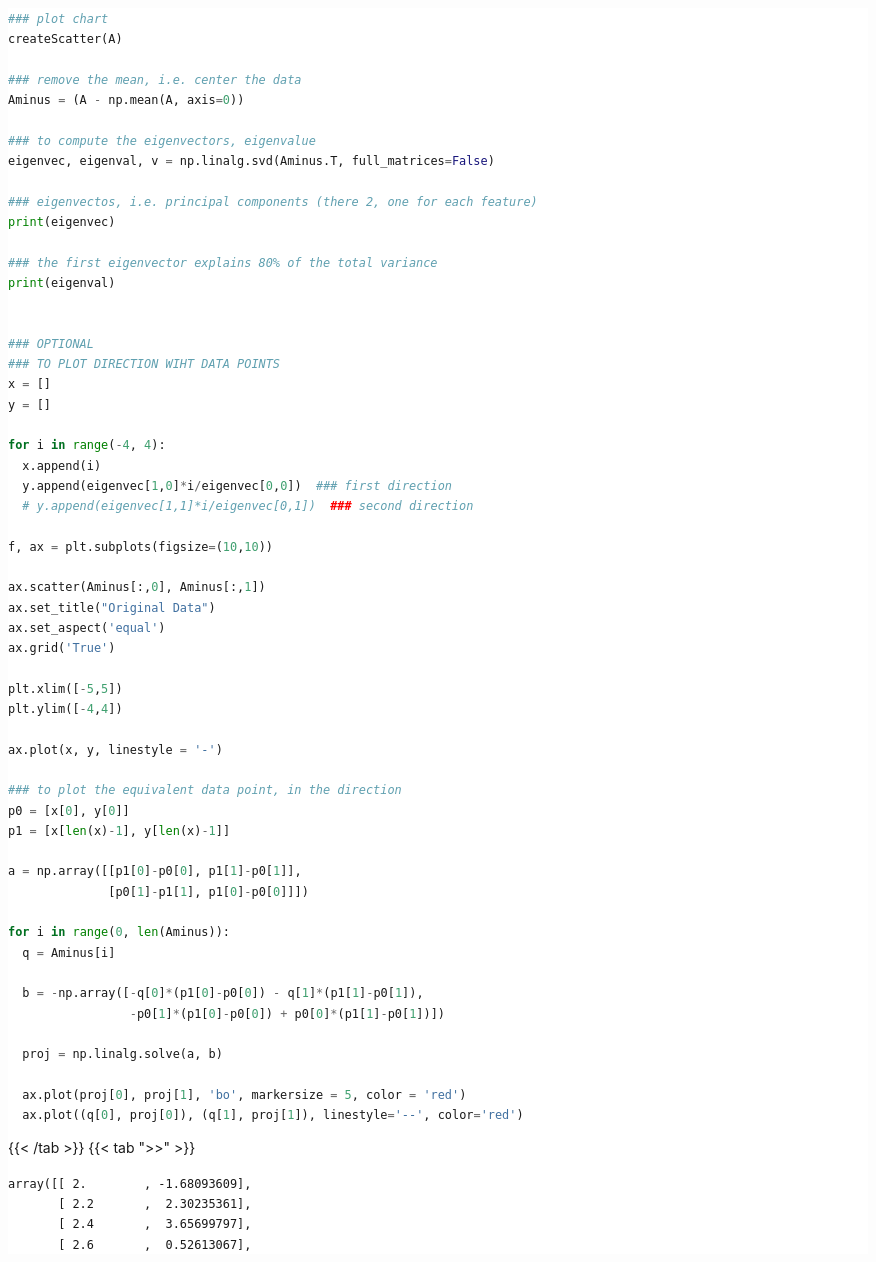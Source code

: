 ```python
### plot chart
createScatter(A)

### remove the mean, i.e. center the data
Aminus = (A - np.mean(A, axis=0))

### to compute the eigenvectors, eigenvalue
eigenvec, eigenval, v = np.linalg.svd(Aminus.T, full_matrices=False)

### eigenvectos, i.e. principal components (there 2, one for each feature)
print(eigenvec)

### the first eigenvector explains 80% of the total variance
print(eigenval)


### OPTIONAL
### TO PLOT DIRECTION WIHT DATA POINTS
x = []
y = []

for i in range(-4, 4):
  x.append(i)
  y.append(eigenvec[1,0]*i/eigenvec[0,0])  ### first direction
  # y.append(eigenvec[1,1]*i/eigenvec[0,1])  ### second direction  

f, ax = plt.subplots(figsize=(10,10))

ax.scatter(Aminus[:,0], Aminus[:,1])
ax.set_title("Original Data")
ax.set_aspect('equal')
ax.grid('True')

plt.xlim([-5,5])
plt.ylim([-4,4])

ax.plot(x, y, linestyle = '-')

### to plot the equivalent data point, in the direction
p0 = [x[0], y[0]]
p1 = [x[len(x)-1], y[len(x)-1]]

a = np.array([[p1[0]-p0[0], p1[1]-p0[1]],
              [p0[1]-p1[1], p1[0]-p0[0]]])

for i in range(0, len(Aminus)):
  q = Aminus[i]
  
  b = -np.array([-q[0]*(p1[0]-p0[0]) - q[1]*(p1[1]-p0[1]),
                 -p0[1]*(p1[0]-p0[0]) + p0[0]*(p1[1]-p0[1])])

  proj = np.linalg.solve(a, b)

  ax.plot(proj[0], proj[1], 'bo', markersize = 5, color = 'red')
  ax.plot((q[0], proj[0]), (q[1], proj[1]), linestyle='--', color='red')
``` 
{{< /tab >}}
{{< tab ">>" >}}
```
array([[ 2.        , -1.68093609],
       [ 2.2       ,  2.30235361],
       [ 2.4       ,  3.65699797],
       [ 2.6       ,  0.52613067],
```

[^1]: the classical definition of variance, i.e. the expected value of the square deviation from the mean.